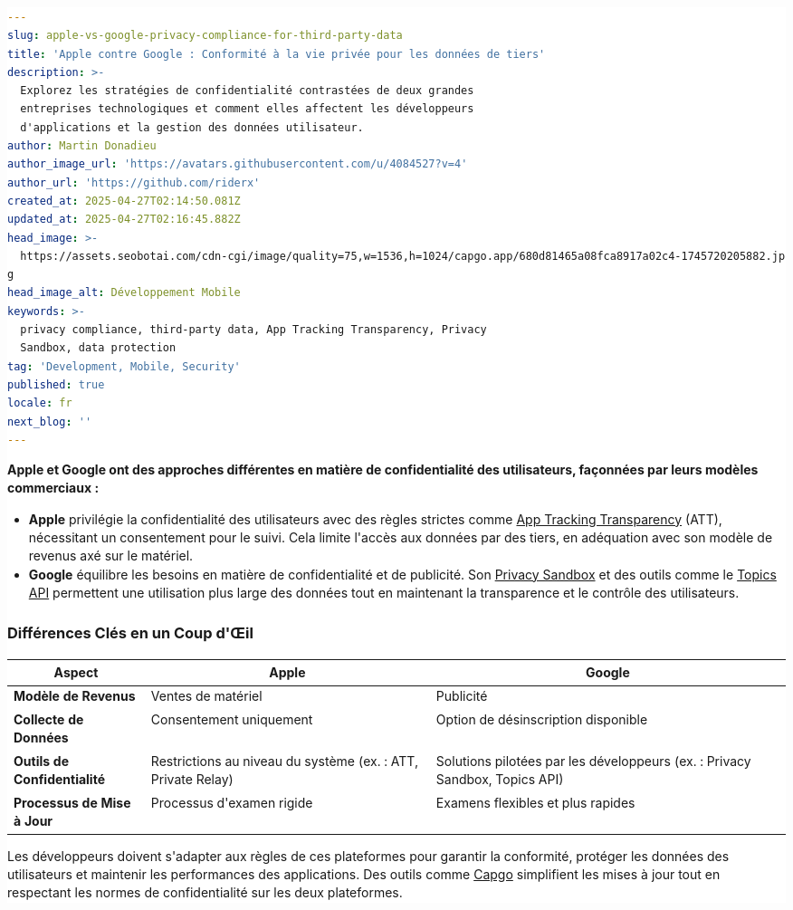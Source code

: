 ```yaml
---
slug: apple-vs-google-privacy-compliance-for-third-party-data
title: 'Apple contre Google : Conformité à la vie privée pour les données de tiers'
description: >-
  Explorez les stratégies de confidentialité contrastées de deux grandes
  entreprises technologiques et comment elles affectent les développeurs
  d'applications et la gestion des données utilisateur.
author: Martin Donadieu
author_image_url: 'https://avatars.githubusercontent.com/u/4084527?v=4'
author_url: 'https://github.com/riderx'
created_at: 2025-04-27T02:14:50.081Z
updated_at: 2025-04-27T02:16:45.882Z
head_image: >-
  https://assets.seobotai.com/cdn-cgi/image/quality=75,w=1536,h=1024/capgo.app/680d81465a08fca8917a02c4-1745720205882.jpg
head_image_alt: Développement Mobile
keywords: >-
  privacy compliance, third-party data, App Tracking Transparency, Privacy
  Sandbox, data protection
tag: 'Development, Mobile, Security'
published: true
locale: fr
next_blog: ''
---
```

**Apple et Google ont des approches différentes en matière de confidentialité des utilisateurs, façonnées par leurs modèles commerciaux :**

-   **Apple** privilégie la confidentialité des utilisateurs avec des règles strictes comme [App Tracking Transparency](https://developer.apple.com/documentation/apptrackingtransparency) (ATT), nécessitant un consentement pour le suivi. Cela limite l'accès aux données par des tiers, en adéquation avec son modèle de revenus axé sur le matériel.
-   **Google** équilibre les besoins en matière de confidentialité et de publicité. Son [Privacy Sandbox](https://en.wikipedia.org/wiki/Privacy_Sandbox) et des outils comme le [Topics API](https://developers.google.com/privacy-sandbox/private-advertising/topics/web) permettent une utilisation plus large des données tout en maintenant la transparence et le contrôle des utilisateurs.

### Différences Clés en un Coup d'Œil

| Aspect | Apple | Google |
| --- | --- | --- |
| **Modèle de Revenus** | Ventes de matériel | Publicité |
| **Collecte de Données** | Consentement uniquement | Option de désinscription disponible |
| **Outils de Confidentialité** | Restrictions au niveau du système (ex. : ATT, Private Relay) | Solutions pilotées par les développeurs (ex. : Privacy Sandbox, Topics API) |
| **Processus de Mise à Jour** | Processus d'examen rigide | Examens flexibles et plus rapides |

Les développeurs doivent s'adapter aux règles de ces plateformes pour garantir la conformité, protéger les données des utilisateurs et maintenir les performances des applications. Des outils comme [Capgo](https://capgo.app/) simplifient les mises à jour tout en respectant les normes de confidentialité sur les deux plateformes.
